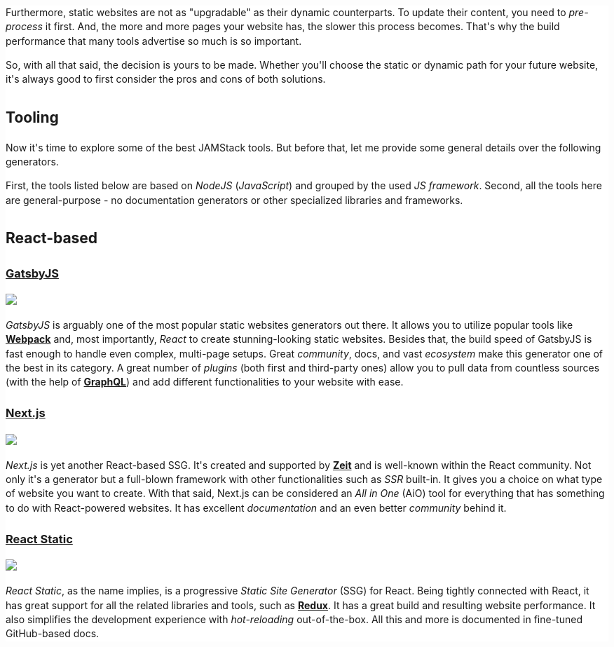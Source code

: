 Furthermore, static websites are not as "upgradable" as their dynamic counterparts. To update their content, you need to _pre-process_ it first. And, the more and more pages your website has, the slower this process becomes. That's why the build performance that many tools advertise so much is so important.

So, with all that said, the decision is yours to be made. Whether you'll choose the static or dynamic path for your future website, it's always good to first consider the pros and cons of both solutions.

## Tooling

Now it's time to explore some of the best JAMStack tools. But before that, let me provide some general details over the following generators.

First, the tools listed below are based on _NodeJS_ (_JavaScript_) and grouped by the used _JS framework_. Second, all the tools here are general-purpose - no documentation generators or other specialized libraries and frameworks.

## React-based

### [**GatsbyJS**](https://www.gatsbyjs.org/)

![](https://res.cloudinary.com/diqqalzsx/image/upload/v1576509893/content/settlecode/gatsby_t7fphi.jpg)

_GatsbyJS_ is arguably one of the most popular static websites generators out there. It allows you to utilize popular tools like [**Webpack**](https://webpack.js.org/) and, most importantly, _React_ to create stunning-looking static websites. Besides that, the build speed of GatsbyJS is fast enough to handle even complex, multi-page setups. Great _community_, docs, and vast _ecosystem_ make this generator one of the best in its category. A great number of _plugins_ (both first and third-party ones) allow you to pull data from countless sources (with the help of [**GraphQL**](https://graphql.org/)) and add different functionalities to your website with ease.

### [**Next.js**](https://nextjs.org/)

![](https://res.cloudinary.com/diqqalzsx/image/upload/v1576509910/content/settlecode/next_fymv0g.jpg)

_Next.js_ is yet another React-based SSG. It's created and supported by [**Zeit**](https://zeit.co/) and is well-known within the React community. Not only it's a generator but a full-blown framework with other functionalities such as _SSR_ built-in. It gives you a choice on what type of website you want to create. With that said, Next.js can be considered an _All in One_ (AiO) tool for everything that has something to do with React-powered websites. It has excellent _documentation_ and an even better _community_ behind it.

### [**React Static**](https://react-static.js.org/)

![](https://res.cloudinary.com/diqqalzsx/image/upload/v1576509921/content/settlecode/react-static_vxtiwr.jpg)

_React Static_, as the name implies, is a progressive _Static Site Generator_ (SSG) for React. Being tightly connected with React, it has great support for all the related libraries and tools, such as [**Redux**](https://redux.js.org/). It has a great build and resulting website performance. It also simplifies the development experience with _hot-reloading_ out-of-the-box. All this and more is documented in fine-tuned GitHub-based docs.
